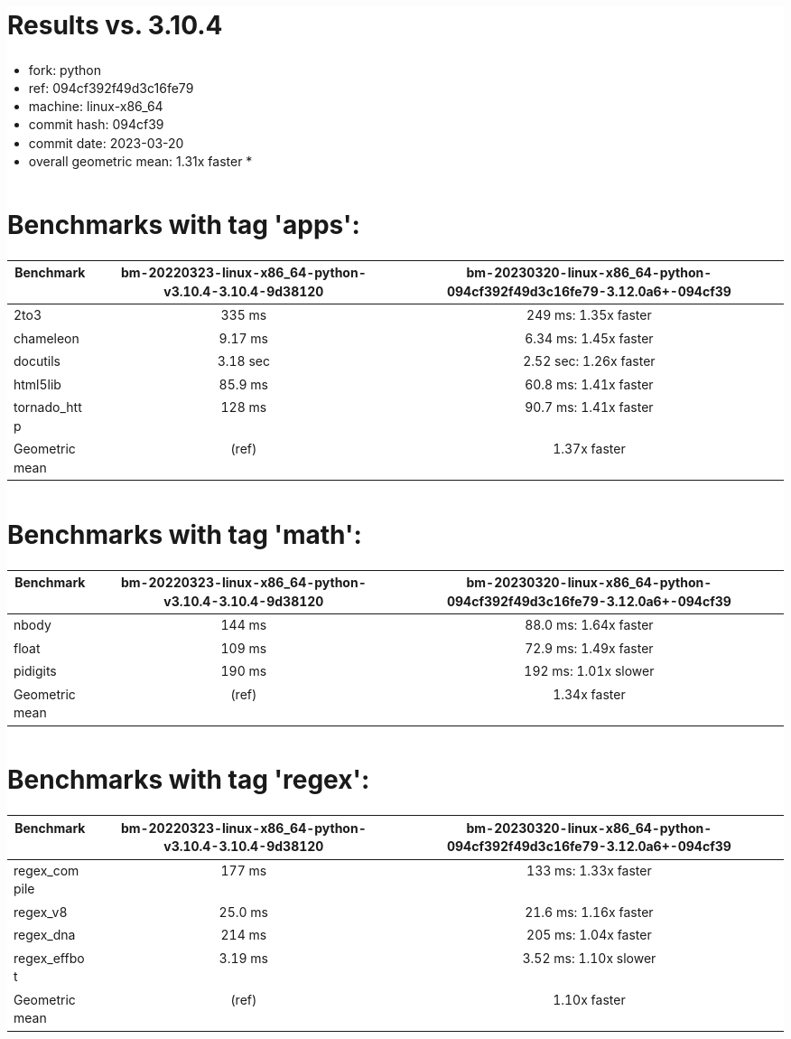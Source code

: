 
# Results vs. 3.10.4

- fork: python
- ref: 094cf392f49d3c16fe79
- machine: linux-x86_64
- commit hash: 094cf39
- commit date: 2023-03-20
- overall geometric mean: 1.31x faster \*

Benchmarks with tag 'apps':
===========================

| Benchmark      | bm-20220323-linux-x86_64-python-v3.10.4-3.10.4-9d38120 | bm-20230320-linux-x86_64-python-094cf392f49d3c16fe79-3.12.0a6+-094cf39 |
|----------------|:------------------------------------------------------:|:----------------------------------------------------------------------:|
| 2to3           | 335 ms                                                 | 249 ms: 1.35x faster                                                   |
| chameleon      | 9.17 ms                                                | 6.34 ms: 1.45x faster                                                  |
| docutils       | 3.18 sec                                               | 2.52 sec: 1.26x faster                                                 |
| html5lib       | 85.9 ms                                                | 60.8 ms: 1.41x faster                                                  |
| tornado_http   | 128 ms                                                 | 90.7 ms: 1.41x faster                                                  |
| Geometric mean | (ref)                                                  | 1.37x faster                                                           |

Benchmarks with tag 'math':
===========================

| Benchmark      | bm-20220323-linux-x86_64-python-v3.10.4-3.10.4-9d38120 | bm-20230320-linux-x86_64-python-094cf392f49d3c16fe79-3.12.0a6+-094cf39 |
|----------------|:------------------------------------------------------:|:----------------------------------------------------------------------:|
| nbody          | 144 ms                                                 | 88.0 ms: 1.64x faster                                                  |
| float          | 109 ms                                                 | 72.9 ms: 1.49x faster                                                  |
| pidigits       | 190 ms                                                 | 192 ms: 1.01x slower                                                   |
| Geometric mean | (ref)                                                  | 1.34x faster                                                           |

Benchmarks with tag 'regex':
============================

| Benchmark      | bm-20220323-linux-x86_64-python-v3.10.4-3.10.4-9d38120 | bm-20230320-linux-x86_64-python-094cf392f49d3c16fe79-3.12.0a6+-094cf39 |
|----------------|:------------------------------------------------------:|:----------------------------------------------------------------------:|
| regex_compile  | 177 ms                                                 | 133 ms: 1.33x faster                                                   |
| regex_v8       | 25.0 ms                                                | 21.6 ms: 1.16x faster                                                  |
| regex_dna      | 214 ms                                                 | 205 ms: 1.04x faster                                                   |
| regex_effbot   | 3.19 ms                                                | 3.52 ms: 1.10x slower                                                  |
| Geometric mean | (ref)                                                  | 1.10x faster                                                           |
